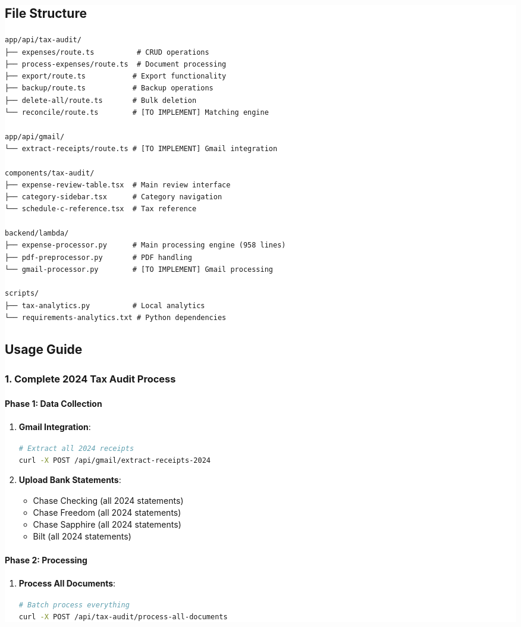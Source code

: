 ## File Structure
```
app/api/tax-audit/
├── expenses/route.ts          # CRUD operations
├── process-expenses/route.ts  # Document processing
├── export/route.ts           # Export functionality
├── backup/route.ts           # Backup operations
├── delete-all/route.ts       # Bulk deletion
└── reconcile/route.ts        # [TO IMPLEMENT] Matching engine

app/api/gmail/
└── extract-receipts/route.ts # [TO IMPLEMENT] Gmail integration

components/tax-audit/
├── expense-review-table.tsx  # Main review interface
├── category-sidebar.tsx      # Category navigation
└── schedule-c-reference.tsx  # Tax reference

backend/lambda/
├── expense-processor.py      # Main processing engine (958 lines)
├── pdf-preprocessor.py       # PDF handling
└── gmail-processor.py        # [TO IMPLEMENT] Gmail processing

scripts/
├── tax-analytics.py          # Local analytics
└── requirements-analytics.txt # Python dependencies
```

## Usage Guide

### 1. Complete 2024 Tax Audit Process

#### Phase 1: Data Collection
1. **Gmail Integration**:
   ```bash
   # Extract all 2024 receipts
   curl -X POST /api/gmail/extract-receipts-2024
   ```

2. **Upload Bank Statements**:
   - Chase Checking (all 2024 statements)
   - Chase Freedom (all 2024 statements) 
   - Chase Sapphire (all 2024 statements)
   - Bilt (all 2024 statements)

#### Phase 2: Processing
1. **Process All Documents**:
   ```bash
   # Batch process everything
   curl -X POST /api/tax-audit/process-all-documents
   ```
